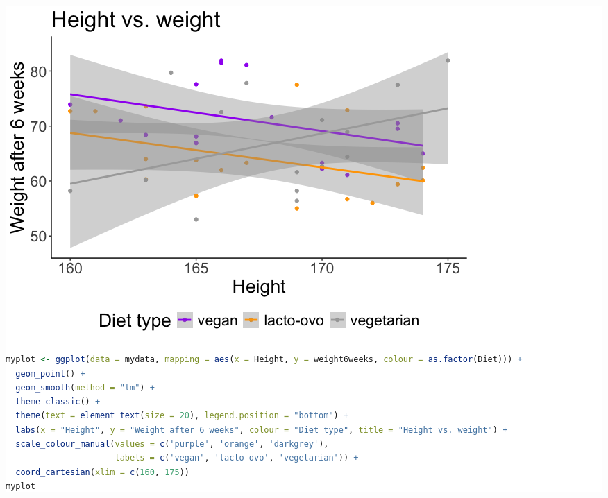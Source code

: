 ![](Class_5_files/figure-commonmark/unnamed-chunk-35-1.png)

``` r
myplot <- ggplot(data = mydata, mapping = aes(x = Height, y = weight6weeks, colour = as.factor(Diet))) +
  geom_point() +
  geom_smooth(method = "lm") +
  theme_classic() +
  theme(text = element_text(size = 20), legend.position = "bottom") +
  labs(x = "Height", y = "Weight after 6 weeks", colour = "Diet type", title = "Height vs. weight") +
  scale_colour_manual(values = c('purple', 'orange', 'darkgrey'),
                      labels = c('vegan', 'lacto-ovo', 'vegetarian')) +
  coord_cartesian(xlim = c(160, 175))
myplot
```
